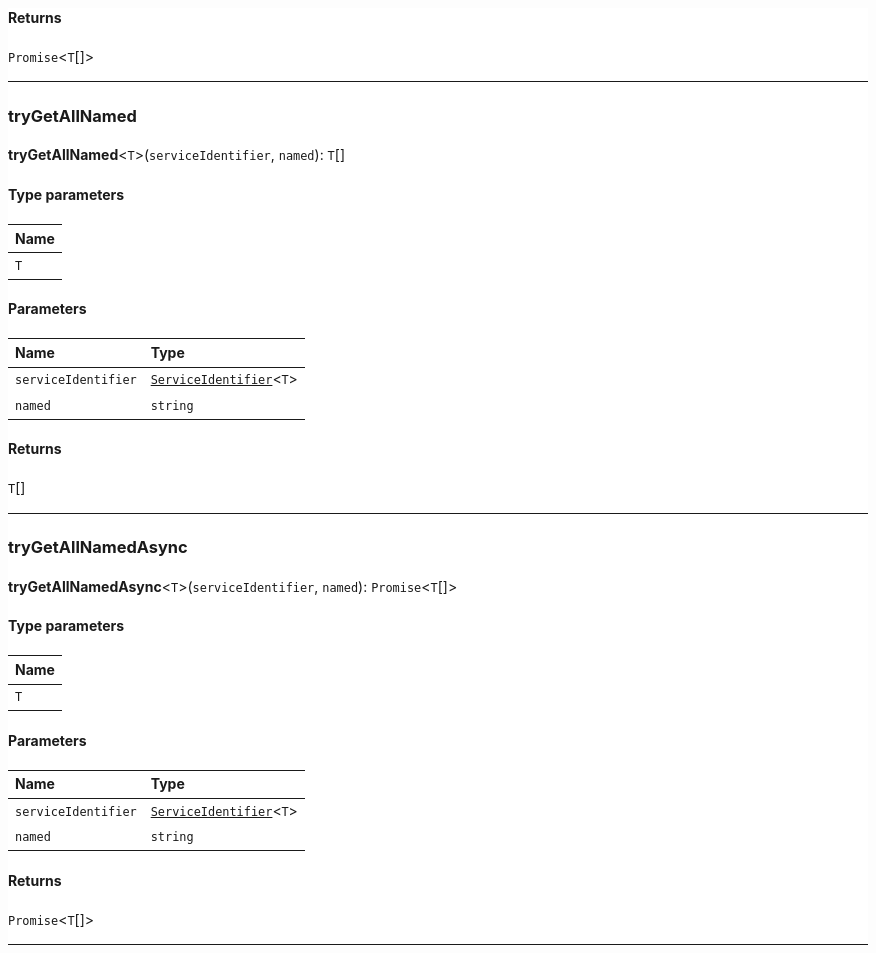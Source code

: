#### Returns

`Promise`<`T`\[]>

***

### tryGetAllNamed

**tryGetAllNamed**<`T`>(`serviceIdentifier`, `named`): `T`\[]

#### Type parameters

| Name |
| :------ |
| `T` |

#### Parameters

| Name | Type |
| :------ | :------ |
| `serviceIdentifier` | [`ServiceIdentifier`](/en/auto-docs/free-layout-editor/types/interfaces.ServiceIdentifier.md)<`T`> |
| `named` | `string` | `number` | `symbol` |

#### Returns

`T`\[]

***

### tryGetAllNamedAsync

**tryGetAllNamedAsync**<`T`>(`serviceIdentifier`, `named`): `Promise`<`T`\[]>

#### Type parameters

| Name |
| :------ |
| `T` |

#### Parameters

| Name | Type |
| :------ | :------ |
| `serviceIdentifier` | [`ServiceIdentifier`](/en/auto-docs/free-layout-editor/types/interfaces.ServiceIdentifier.md)<`T`> |
| `named` | `string` | `number` | `symbol` |

#### Returns

`Promise`<`T`\[]>

***
